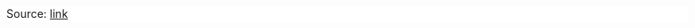 [^1]: NE, Day 2, page 37, line 4 to line 6

[^2]: Exhibit P3

[^3]: NE, Day 2, page 36, line 7 to line 21

[^4]: NE, Day 3, page 17, line 14 to line 17

[^5]: NE, Day 1, page 30, line 2 to line 11

[^6]: NE, Day 1, page 32, line 25 to line 27

[^7]: NE, Day 2, page 36, line 7 to line 21

[^8]: NE, Day 2, page 36, line 7 to line 21

[^9]: Exhibit P4

[^10]: NE, Day 1, page 30, line 19 to line 21

[^11]: Exhibit P2

[^12]: NE, Day 1, page 108, line 5

[^13]: NE, Day 1, page 99, line 11 to line 14

[^14]: NE, Day 1, page 115, line 10 to line 12 and line 17 to line 18

[^15]: NE, Day 1, page 115 line 24 and line 25

[^16]: NE, Day 115, line 28 to line 29

[^17]: NE, Day 1, page 92, line 31 to page 93, line 7

[^18]: NE, Day 1, page 105, line 31 to page 106, line 1

[^19]: NE, Day 1, page 93, line 26 to line 29

[^20]: NE, Day 1, page 116, line 5 to line 7

[^21]: NE, Day 1, page 116, line 20 to line 26

[^22]: NE, Day 1, page 116, line 12 to line 18

[^23]: NE, Day 1, page 18, line 20 to page 19, line 9

[^24]: NE, Day 1, page 19, line 13 to line 15

[^25]: NE, Day 1, page 20, line 26 to line 31

[^26]: NE, Day 1, page 43, line 5 to line 10

[^27]: NE, Day 1, page 79, line 12

[^28]: NE, Day 1, page 62, line 29 to 32

[^29]: NE, Day 1, page 63, line 18 to line 21

[^30]: NE, Day 1, page 63, line 22 to line 24

[^31]: NE, Day 1, page 62, line 1 to line 2

[^32]: NE, Day 1, page 62, line 14 to line 16

[^33]: NE, Day 1, page 49, line 19 to line 20

[^34]: NE, Day1, page 40, line 22 to page 41, line 3

[^35]: NE, Day 1, page 22, line 4 to line 5

[^36]: NE, Day 1, page 22, line 9 to line 14

[^37]: NE, Day 1, page 38, line 20 to line 21

[^38]: NE, Day 1, page 38, line 23 to line 25

[^39]: NE, Day 1, page 22, line 14 to line 15

[^40]: NE, Day 1, page 40, line 11 to line 16 and line 20 to line 22

[^41]: NE, Day 1, page 25, line 7 to line 12 and NE, Day 1, page 27, line 2 to line 31 and page 28, line 7 to line 14

[^42]: NE, Day 1, page 21, line 29 to line 32

[^43]: NE, Da 1, page 51, line 8 to line 11

[^44]: NE, Day 2, page 41, lines 16 to 17

[^45]: NE, Day 2, page 48, line 11

[^46]: NE, Day 4, page 36, line 17 to page 37, line 13

[^47]: NE, Day 4, page 37, line 18 to line 22

[^48]: NE, Day 4, page 37, line 24 to line 28

[^49]: NE, Day 4, page 38, line 3 to line 7

[^50]: NE, Day 4, page 49, line 19 to line 27

[^51]: NE, Day 34, page 68, line 1 to page 69, line 10

[^52]: NE, Day 3, page 20, line 22 to line 26

[^53]: Exhibit P10

[^54]: Exhibit P6

[^55]: Exhibit P10

[^56]: NE, Day 2, page 22, line 12 to line 13

[^57]: NE, Day 2, page 23, line 6 to 9

[^58]: NE, Day 2, page 25, line 2 to line 4

[^59]: NE, Day 1, page 12, lines 22 to 30

[^60]: NE, Day 2, page 29, line 2 to line 4

[^61]: NE, Day 2, page 29, line 20 to line 24

[^62]: NE, Day 2, page 31, line 11 to line 23

[^63]: NE, Day 3, page 20, line 22 to line 26

[^64]: NE, Day 3, page 21, line 6 to line 16

[^65]: NE, Day 3, page 22, line 11 to line 14

[^66]: NE, Day 3, page 20, line 22 to line 26

[^67]: NE, Day 3, page 41, line 10 to line 15

[^68]: NE, Day 3, page 36, line 15 to line 22

[^69]: NE, Day 3, page 37, line 9 to line 12

[^70]: NE, Day 3, page 41, line 10 to line 15

[^71]: NE, Day 3, page 41, line 10 to line 15

[^72]: NE, Day 4, page 38, line 1 to line 19

[^73]: NE, Day 3, page 21, line 7 to line 18

[^74]: Exhibit P7

[^75]: NE, Day 4, page 3, line 5 to line 8

[^76]: Exhibit P8

[^77]: Exhibit P9

[^78]: NE, Day 4, page 6, line 13 to line 16

[^79]: ICMS filing 17 February 2021, 5.51 pm

[^80]: ICMS filing 24 February 2021, 7.18 pm

[^81]: NE, Day 7, page 3, line 9 to line 15


Source: [link](https://www.lawnet.sg:443/lawnet/web/lawnet/free-resources?p_p_id=freeresources_WAR_lawnet3baseportlet&p_p_lifecycle=1&p_p_state=normal&p_p_mode=view&_freeresources_WAR_lawnet3baseportlet_action=openContentPage&_freeresources_WAR_lawnet3baseportlet_docId=%2FJudgment%2F26117-SSP.xml)